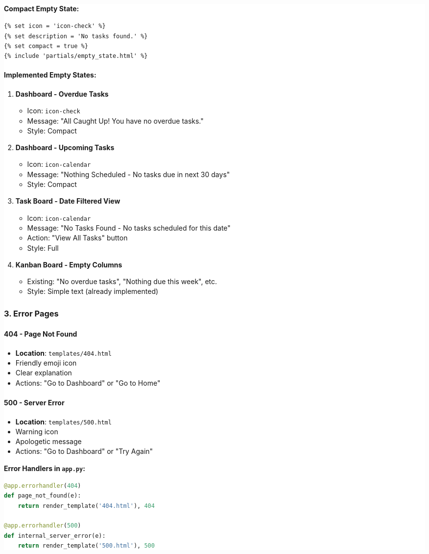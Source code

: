 **Compact Empty State:**
```jinja
{% set icon = 'icon-check' %}
{% set description = 'No tasks found.' %}
{% set compact = true %}
{% include 'partials/empty_state.html' %}
```

#### **Implemented Empty States:**

1. **Dashboard - Overdue Tasks**
   - Icon: `icon-check`
   - Message: "All Caught Up! You have no overdue tasks."
   - Style: Compact

2. **Dashboard - Upcoming Tasks**
   - Icon: `icon-calendar`
   - Message: "Nothing Scheduled - No tasks due in next 30 days"
   - Style: Compact

3. **Task Board - Date Filtered View**
   - Icon: `icon-calendar`
   - Message: "No Tasks Found - No tasks scheduled for this date"
   - Action: "View All Tasks" button
   - Style: Full

4. **Kanban Board - Empty Columns**
   - Existing: "No overdue tasks", "Nothing due this week", etc.
   - Style: Simple text (already implemented)

### 3. Error Pages

#### **404 - Page Not Found**
- **Location**: `templates/404.html`
- Friendly emoji icon
- Clear explanation
- Actions: "Go to Dashboard" or "Go to Home"

#### **500 - Server Error**
- **Location**: `templates/500.html`
- Warning icon
- Apologetic message
- Actions: "Go to Dashboard" or "Try Again"

**Error Handlers in `app.py`:**
```python
@app.errorhandler(404)
def page_not_found(e):
    return render_template('404.html'), 404

@app.errorhandler(500)
def internal_server_error(e):
    return render_template('500.html'), 500
```
